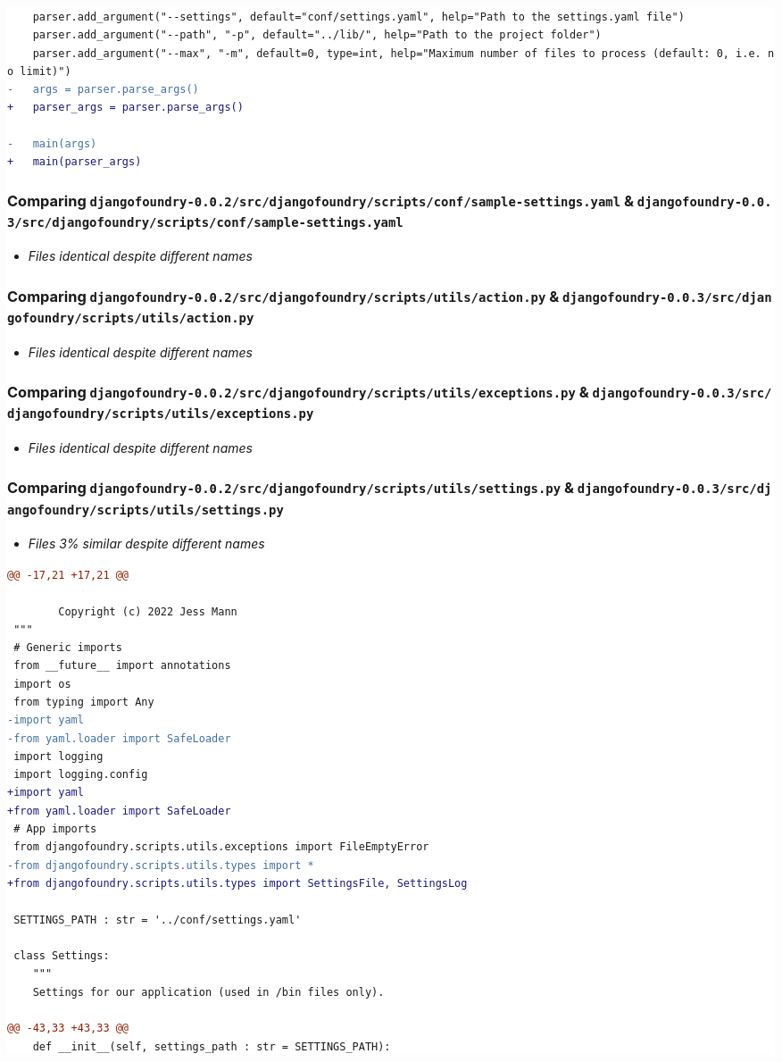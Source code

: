 ```diff
 	parser.add_argument("--settings", default="conf/settings.yaml", help="Path to the settings.yaml file")
 	parser.add_argument("--path", "-p", default="../lib/", help="Path to the project folder")
 	parser.add_argument("--max", "-m", default=0, type=int, help="Maximum number of files to process (default: 0, i.e. no limit)")
-	args = parser.parse_args()
+	parser_args = parser.parse_args()
 
-	main(args)
+	main(parser_args)
```

### Comparing `djangofoundry-0.0.2/src/djangofoundry/scripts/conf/sample-settings.yaml` & `djangofoundry-0.0.3/src/djangofoundry/scripts/conf/sample-settings.yaml`

 * *Files identical despite different names*

### Comparing `djangofoundry-0.0.2/src/djangofoundry/scripts/utils/action.py` & `djangofoundry-0.0.3/src/djangofoundry/scripts/utils/action.py`

 * *Files identical despite different names*

### Comparing `djangofoundry-0.0.2/src/djangofoundry/scripts/utils/exceptions.py` & `djangofoundry-0.0.3/src/djangofoundry/scripts/utils/exceptions.py`

 * *Files identical despite different names*

### Comparing `djangofoundry-0.0.2/src/djangofoundry/scripts/utils/settings.py` & `djangofoundry-0.0.3/src/djangofoundry/scripts/utils/settings.py`

 * *Files 3% similar despite different names*

```diff
@@ -17,21 +17,21 @@
 
 		Copyright (c) 2022 Jess Mann
 """
 # Generic imports
 from __future__ import annotations
 import os
 from typing import Any
-import yaml
-from yaml.loader import SafeLoader
 import logging
 import logging.config
+import yaml
+from yaml.loader import SafeLoader
 # App imports
 from djangofoundry.scripts.utils.exceptions import FileEmptyError
-from djangofoundry.scripts.utils.types import *
+from djangofoundry.scripts.utils.types import SettingsFile, SettingsLog
 
 SETTINGS_PATH : str = '../conf/settings.yaml'
 
 class Settings:
 	"""
 	Settings for our application (used in /bin files only).
 
@@ -43,33 +43,33 @@
 	def __init__(self, settings_path : str = SETTINGS_PATH):
```